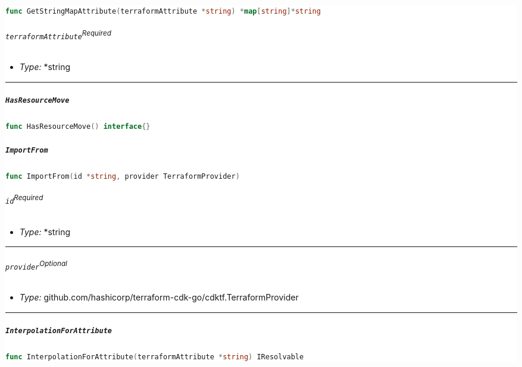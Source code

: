 ```go
func GetStringMapAttribute(terraformAttribute *string) *map[string]*string
```

###### `terraformAttribute`<sup>Required</sup> <a name="terraformAttribute" id="rhizo-co-terraform-provider-oci.mediaServicesStreamDistributionChannel.MediaServicesStreamDistributionChannel.getStringMapAttribute.parameter.terraformAttribute"></a>

- *Type:* *string

---

##### `HasResourceMove` <a name="HasResourceMove" id="rhizo-co-terraform-provider-oci.mediaServicesStreamDistributionChannel.MediaServicesStreamDistributionChannel.hasResourceMove"></a>

```go
func HasResourceMove() interface{}
```

##### `ImportFrom` <a name="ImportFrom" id="rhizo-co-terraform-provider-oci.mediaServicesStreamDistributionChannel.MediaServicesStreamDistributionChannel.importFrom"></a>

```go
func ImportFrom(id *string, provider TerraformProvider)
```

###### `id`<sup>Required</sup> <a name="id" id="rhizo-co-terraform-provider-oci.mediaServicesStreamDistributionChannel.MediaServicesStreamDistributionChannel.importFrom.parameter.id"></a>

- *Type:* *string

---

###### `provider`<sup>Optional</sup> <a name="provider" id="rhizo-co-terraform-provider-oci.mediaServicesStreamDistributionChannel.MediaServicesStreamDistributionChannel.importFrom.parameter.provider"></a>

- *Type:* github.com/hashicorp/terraform-cdk-go/cdktf.TerraformProvider

---

##### `InterpolationForAttribute` <a name="InterpolationForAttribute" id="rhizo-co-terraform-provider-oci.mediaServicesStreamDistributionChannel.MediaServicesStreamDistributionChannel.interpolationForAttribute"></a>

```go
func InterpolationForAttribute(terraformAttribute *string) IResolvable
```
